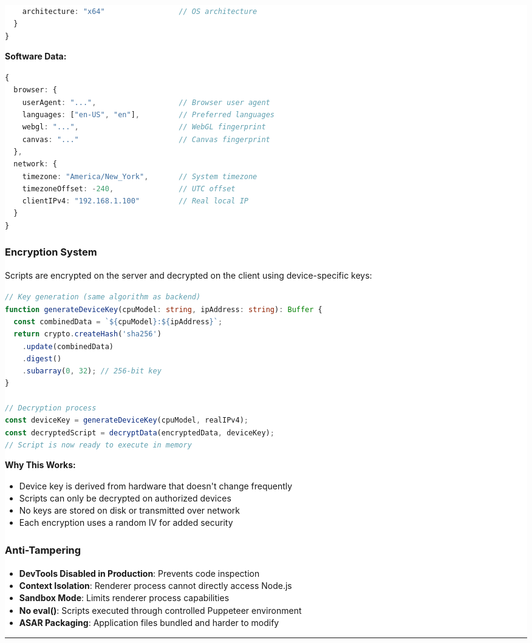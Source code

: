 ```typescript
    architecture: "x64"                 // OS architecture
  }
}
```

**Software Data:**
```typescript
{
  browser: {
    userAgent: "...",                   // Browser user agent
    languages: ["en-US", "en"],         // Preferred languages
    webgl: "...",                       // WebGL fingerprint
    canvas: "..."                       // Canvas fingerprint
  },
  network: {
    timezone: "America/New_York",       // System timezone
    timezoneOffset: -240,               // UTC offset
    clientIPv4: "192.168.1.100"         // Real local IP
  }
}
```

### Encryption System

Scripts are encrypted on the server and decrypted on the client using device-specific keys:

```typescript
// Key generation (same algorithm as backend)
function generateDeviceKey(cpuModel: string, ipAddress: string): Buffer {
  const combinedData = `${cpuModel}:${ipAddress}`;
  return crypto.createHash('sha256')
    .update(combinedData)
    .digest()
    .subarray(0, 32); // 256-bit key
}

// Decryption process
const deviceKey = generateDeviceKey(cpuModel, realIPv4);
const decryptedScript = decryptData(encryptedData, deviceKey);
// Script is now ready to execute in memory
```

**Why This Works:**
- Device key is derived from hardware that doesn't change frequently
- Scripts can only be decrypted on authorized devices
- No keys are stored on disk or transmitted over network
- Each encryption uses a random IV for added security

### Anti-Tampering

- **DevTools Disabled in Production**: Prevents code inspection
- **Context Isolation**: Renderer process cannot directly access Node.js
- **Sandbox Mode**: Limits renderer process capabilities
- **No eval()**: Scripts executed through controlled Puppeteer environment
- **ASAR Packaging**: Application files bundled and harder to modify

---